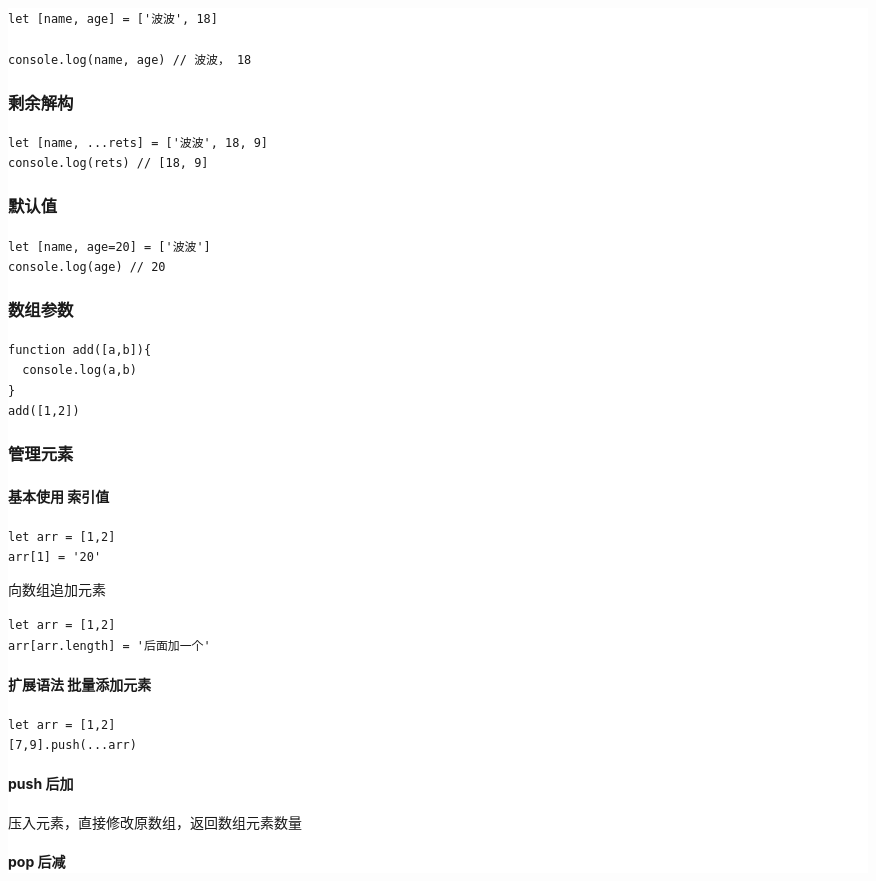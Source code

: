 ```JS
let [name, age] = ['波波', 18]

console.log(name, age) // 波波， 18
```

### 剩余解构

```JS
let [name, ...rets] = ['波波', 18, 9]
console.log(rets) // [18, 9]
```

### 默认值

```JS
let [name, age=20] = ['波波']
console.log(age) // 20
```

### 数组参数

```JS
function add([a,b]){
  console.log(a,b)
}
add([1,2])
```

### 管理元素

#### 基本使用 索引值

```JS
let arr = [1,2]
arr[1] = '20'
```

向数组追加元素

```JS
let arr = [1,2]
arr[arr.length] = '后面加一个'
```

#### 扩展语法 批量添加元素

```JS
let arr = [1,2]
[7,9].push(...arr)
```

#### push 后加

压入元素，直接修改原数组，返回数组元素数量

#### pop 后减

